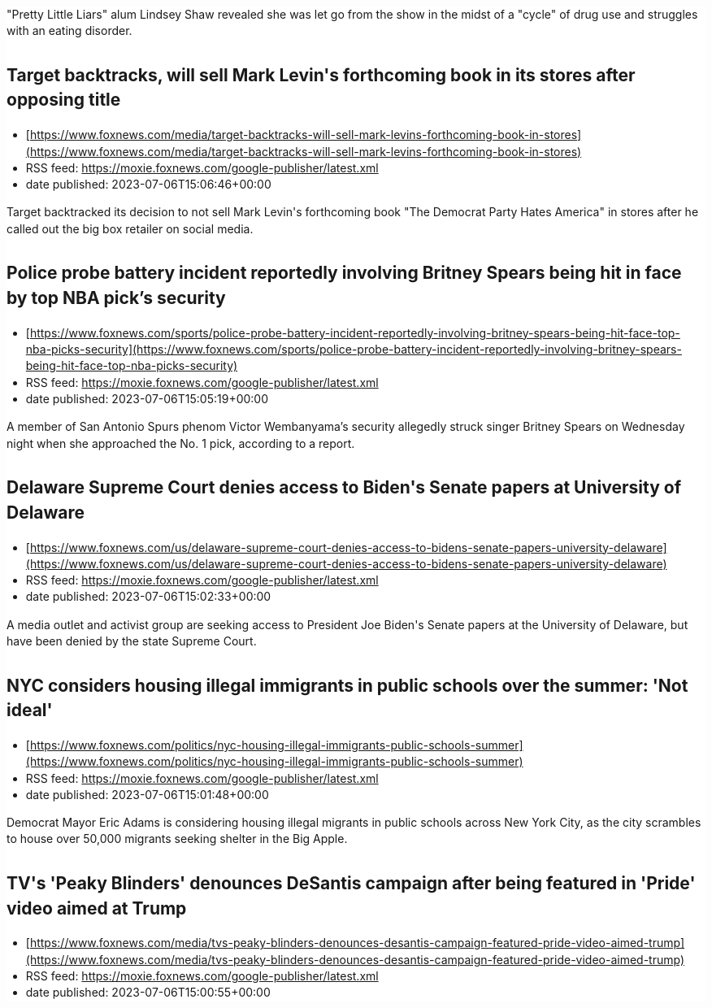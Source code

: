 &quot;Pretty Little Liars&quot; alum Lindsey Shaw revealed she was let go from the show in the midst of a &quot;cycle&quot; of drug use and struggles with an eating disorder.

## Target backtracks, will sell Mark Levin's forthcoming book in its stores after opposing title
 - [https://www.foxnews.com/media/target-backtracks-will-sell-mark-levins-forthcoming-book-in-stores](https://www.foxnews.com/media/target-backtracks-will-sell-mark-levins-forthcoming-book-in-stores)
 - RSS feed: https://moxie.foxnews.com/google-publisher/latest.xml
 - date published: 2023-07-06T15:06:46+00:00

Target backtracked its decision to not sell Mark Levin&apos;s forthcoming book &quot;The Democrat Party Hates America&quot; in stores after he called out the big box retailer on social media.

## Police probe battery incident reportedly involving Britney Spears being hit in face by top NBA pick’s security
 - [https://www.foxnews.com/sports/police-probe-battery-incident-reportedly-involving-britney-spears-being-hit-face-top-nba-picks-security](https://www.foxnews.com/sports/police-probe-battery-incident-reportedly-involving-britney-spears-being-hit-face-top-nba-picks-security)
 - RSS feed: https://moxie.foxnews.com/google-publisher/latest.xml
 - date published: 2023-07-06T15:05:19+00:00

A member of San Antonio Spurs phenom Victor Wembanyama’s security allegedly struck singer Britney Spears on Wednesday night when she approached the No. 1 pick, according to a report.

## Delaware Supreme Court denies access to Biden's Senate papers at University of Delaware
 - [https://www.foxnews.com/us/delaware-supreme-court-denies-access-to-bidens-senate-papers-university-delaware](https://www.foxnews.com/us/delaware-supreme-court-denies-access-to-bidens-senate-papers-university-delaware)
 - RSS feed: https://moxie.foxnews.com/google-publisher/latest.xml
 - date published: 2023-07-06T15:02:33+00:00

A media outlet and activist group are seeking access to President Joe Biden&apos;s Senate papers at the University of Delaware, but have been denied by the state Supreme Court.

## NYC considers housing illegal immigrants in public schools over the summer: 'Not ideal'
 - [https://www.foxnews.com/politics/nyc-housing-illegal-immigrants-public-schools-summer](https://www.foxnews.com/politics/nyc-housing-illegal-immigrants-public-schools-summer)
 - RSS feed: https://moxie.foxnews.com/google-publisher/latest.xml
 - date published: 2023-07-06T15:01:48+00:00

Democrat Mayor Eric Adams is considering housing illegal migrants in public schools across New York City, as the city scrambles to house over 50,000 migrants seeking shelter in the Big Apple.

## TV's 'Peaky Blinders' denounces DeSantis campaign after being featured in 'Pride' video aimed at Trump
 - [https://www.foxnews.com/media/tvs-peaky-blinders-denounces-desantis-campaign-featured-pride-video-aimed-trump](https://www.foxnews.com/media/tvs-peaky-blinders-denounces-desantis-campaign-featured-pride-video-aimed-trump)
 - RSS feed: https://moxie.foxnews.com/google-publisher/latest.xml
 - date published: 2023-07-06T15:00:55+00:00
